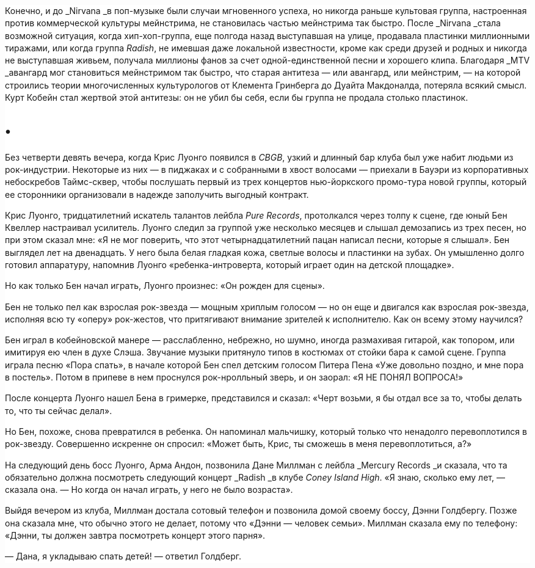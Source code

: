 Конечно, и до _Nirvana _в поп-музыке были случаи мгновенного успеха, но никогда раньше культовая группа, настроенная против коммерческой культуры мейнстрима, не становилась частью мейнстрима так быстро. После _Nirvana _стала возможной ситуация, когда хип-хоп-группа, еще полгода назад выступавшая на улице, продавала пластинки миллионными тиражами, или когда группа _Radish_, не имевшая даже локальной известности, кроме как среди друзей и родных и никогда не выступавшая живьем, получала миллионы фанов за счет одной-единственной песни и хорошего клипа. Благодаря _MTV _авангард мог становиться мейнстримом так быстро, что старая антитеза — или авангард, или мейнстрим, — на которой строились теории многочисленных культурологов от Клемента Гринберга до Дуайта Макдоналда, потеряла всякий смысл. Курт Кобейн стал жертвой этой антитезы: он не убил бы себя, если бы группа не продала столько пластинок.

## •

Без четверти девять вечера, когда Крис Луонго появился в _CBGB_, узкий и длинный бар клуба был уже набит людьми из рок-индустрии. Некоторые из них — в пиджаках и с собранными в хвост волосами — приехали в Бауэри из корпоративных небоскребов Таймс-сквер, чтобы послушать первый из трех концертов нью-йоркского промо-тура новой группы, который ее сторонники организовали в надежде заполучить выгодный контракт.

Крис Луонго, тридцатилетний искатель талантов лейбла _Pure Records_, протолкался через толпу к сцене, где юный Бен Квеллер настраивал усилитель. Луонго следил за группой уже несколько месяцев и слышал демозапись из трех песен, но при этом сказал мне: «Я не мог поверить, что этот четырнадцатилетний пацан написал песни, которые я слышал». Бен выглядел лет на двенадцать. У него была белая гладкая кожа, светлые волосы и пластинки на зубах. Он умышленно долго готовил аппаратуру, напомнив Луонго «ребенка-интроверта, который играет один на детской площадке».

Но как только Бен начал играть, Луонго произнес: «Он рожден для сцены».

Бен не только пел как взрослая рок-звезда — мощным хриплым голосом — но он еще и двигался как взрослая рок-звезда, исполняя всю ту «оперу» рок-жестов, что притягивают внимание зрителей к исполнителю. Как он всему этому научился?

Бен играл в кобейновской манере — расслабленно, небрежно, но шумно, иногда размахивая гитарой, как топором, или имитируя ею член в духе Слэша. Звучание музыки притянуло типов в костюмах от стойки бара к самой сцене. Группа играла песню «Пора спать», в начале которой Бен спел детским голосом Питера Пена «Уже довольно поздно, и мне пора в постель». Потом в припеве в нем проснулся рок-нролльный зверь, и он заорал: «Я НЕ ПОНЯЛ ВОПРОСА!»

После концерта Луонго нашел Бена в гримерке, представился и сказал: «Черт возьми, я бы отдал все за то, чтобы делать то, что ты сейчас делал».

Но Бен, похоже, снова превратился в ребенка. Он напоминал мальчишку, который только что ненадолго перевоплотился в рок-звезду. Совершенно искренне он спросил: «Может быть, Крис, ты сможешь в меня перевоплотиться, а?»​

На следующий день босс Луонго, Арма Андон, позвонила Дане Миллман с лейбла _Mercury Records _и сказала, что та обязательно должна посмотреть следующий концерт _Radish _в клубе _Coney Island High_. «Я знаю, сколько ему лет, — сказала она. — Но когда он начал играть, у него не было возраста».

Выйдя вечером из клуба, Миллман достала сотовый телефон и позвонила домой своему боссу, Дэнни Голдбергу. Позже она сказала мне, что обычно этого не делает, потому что «Дэнни — человек семьи». Миллман сказала ему по телефону: «Дэнни, ты должен завтра посмотреть концерт этого парня».

— Дана, я укладываю спать детей! — ответил Голдберг.
